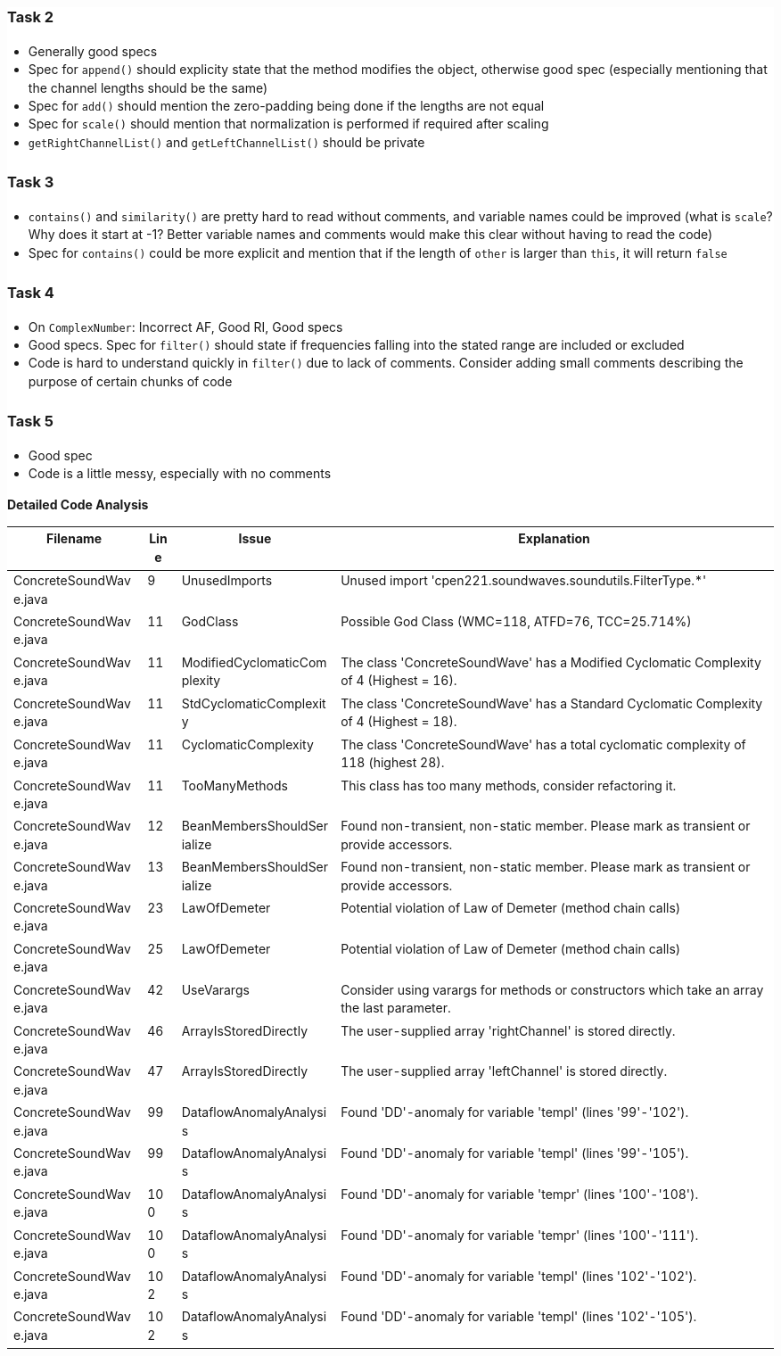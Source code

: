 ### Task 2
- Generally good specs
- Spec for `append()` should explicity state that the method modifies the object, otherwise good spec (especially mentioning that the channel lengths should be the same)
- Spec for `add()` should mention the zero-padding being done if the lengths are not equal
- Spec for `scale()` should mention that normalization is performed if required after scaling
- `getRightChannelList()` and `getLeftChannelList()` should be private

### Task 3
- `contains()` and `similarity()` are pretty hard to read without comments, and variable names could be improved (what is `scale`? Why does it start at -1? Better variable names and comments would make this clear without having to read the code)
- Spec for `contains()` could be more explicit and mention that if the length of `other` is larger than `this`, it will return `false`

### Task 4
- On `ComplexNumber`: Incorrect AF, Good RI, Good specs
- Good specs. Spec for `filter()` should state if frequencies falling into the stated range are included or excluded
- Code is hard to understand quickly in `filter()` due to lack of comments. Consider adding small comments describing the purpose of certain chunks of code

### Task 5
- Good spec
- Code is a little messy, especially with no comments


**Detailed Code Analysis**

| Filename | Line | Issue | Explanation |
| -------- | ---- | ----- | ----------- |
|ConcreteSoundWave.java|9|	UnusedImports|	Unused import 'cpen221.soundwaves.soundutils.FilterType.*'|
|ConcreteSoundWave.java|11|	GodClass|	Possible God Class (WMC=118, ATFD=76, TCC=25.714%)|
|ConcreteSoundWave.java|11|	ModifiedCyclomaticComplexity|	The class 'ConcreteSoundWave' has a Modified Cyclomatic Complexity of 4 (Highest = 16).|
|ConcreteSoundWave.java|11|	StdCyclomaticComplexity|	The class 'ConcreteSoundWave' has a Standard Cyclomatic Complexity of 4 (Highest = 18).|
|ConcreteSoundWave.java|11|	CyclomaticComplexity|	The class 'ConcreteSoundWave' has a total cyclomatic complexity of 118 (highest 28).|
|ConcreteSoundWave.java|11|	TooManyMethods|	This class has too many methods, consider refactoring it.|
|ConcreteSoundWave.java|12|	BeanMembersShouldSerialize|	Found non-transient, non-static member. Please mark as transient or provide accessors.|
|ConcreteSoundWave.java|13|	BeanMembersShouldSerialize|	Found non-transient, non-static member. Please mark as transient or provide accessors.|
|ConcreteSoundWave.java|23|	LawOfDemeter|	Potential violation of Law of Demeter (method chain calls)|
|ConcreteSoundWave.java|25|	LawOfDemeter|	Potential violation of Law of Demeter (method chain calls)|
|ConcreteSoundWave.java|42|	UseVarargs|	Consider using varargs for methods or constructors which take an array the last parameter.|
|ConcreteSoundWave.java|46|	ArrayIsStoredDirectly|	The user-supplied array 'rightChannel' is stored directly.|
|ConcreteSoundWave.java|47|	ArrayIsStoredDirectly|	The user-supplied array 'leftChannel' is stored directly.|
|ConcreteSoundWave.java|99|	DataflowAnomalyAnalysis|	Found 'DD'-anomaly for variable 'templ' (lines '99'-'102').|
|ConcreteSoundWave.java|99|	DataflowAnomalyAnalysis|	Found 'DD'-anomaly for variable 'templ' (lines '99'-'105').|
|ConcreteSoundWave.java|100|	DataflowAnomalyAnalysis|	Found 'DD'-anomaly for variable 'tempr' (lines '100'-'108').|
|ConcreteSoundWave.java|100|	DataflowAnomalyAnalysis|	Found 'DD'-anomaly for variable 'tempr' (lines '100'-'111').|
|ConcreteSoundWave.java|102|	DataflowAnomalyAnalysis|	Found 'DD'-anomaly for variable 'templ' (lines '102'-'102').|
|ConcreteSoundWave.java|102|	DataflowAnomalyAnalysis|	Found 'DD'-anomaly for variable 'templ' (lines '102'-'105').|
